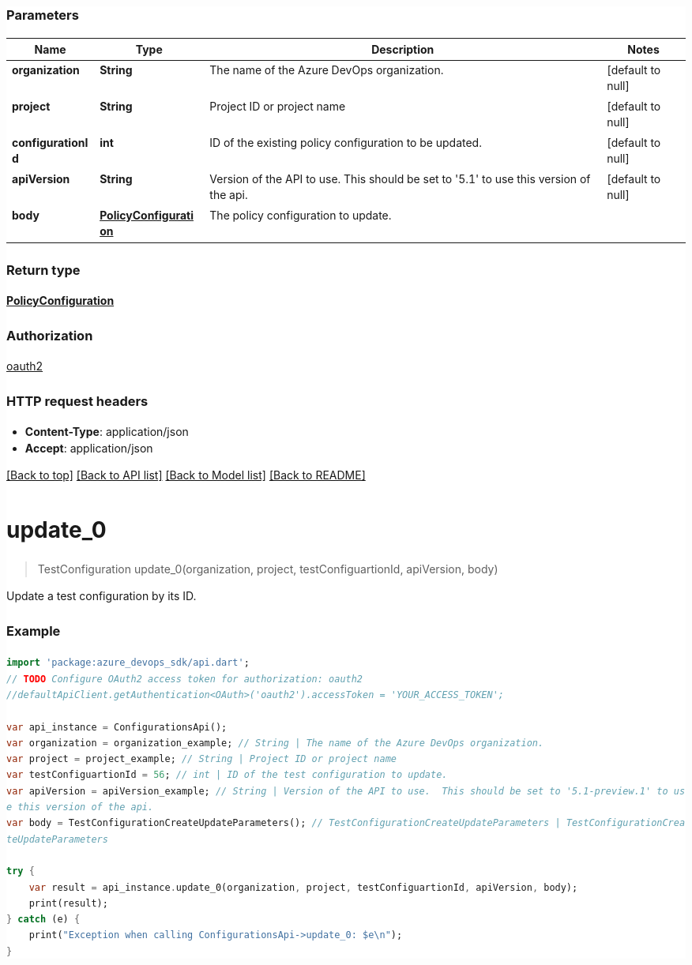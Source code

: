 ### Parameters

Name | Type | Description  | Notes
------------- | ------------- | ------------- | -------------
 **organization** | **String**| The name of the Azure DevOps organization. | [default to null]
 **project** | **String**| Project ID or project name | [default to null]
 **configurationId** | **int**| ID of the existing policy configuration to be updated. | [default to null]
 **apiVersion** | **String**| Version of the API to use.  This should be set to &#39;5.1&#39; to use this version of the api. | [default to null]
 **body** | [**PolicyConfiguration**](PolicyConfiguration.md)| The policy configuration to update. | 

### Return type

[**PolicyConfiguration**](PolicyConfiguration.md)

### Authorization

[oauth2](../README.md#oauth2)

### HTTP request headers

 - **Content-Type**: application/json
 - **Accept**: application/json

[[Back to top]](#) [[Back to API list]](../README.md#documentation-for-api-endpoints) [[Back to Model list]](../README.md#documentation-for-models) [[Back to README]](../README.md)

# **update_0**
> TestConfiguration update_0(organization, project, testConfiguartionId, apiVersion, body)



Update a test configuration by its ID.

### Example 
```dart
import 'package:azure_devops_sdk/api.dart';
// TODO Configure OAuth2 access token for authorization: oauth2
//defaultApiClient.getAuthentication<OAuth>('oauth2').accessToken = 'YOUR_ACCESS_TOKEN';

var api_instance = ConfigurationsApi();
var organization = organization_example; // String | The name of the Azure DevOps organization.
var project = project_example; // String | Project ID or project name
var testConfiguartionId = 56; // int | ID of the test configuration to update.
var apiVersion = apiVersion_example; // String | Version of the API to use.  This should be set to '5.1-preview.1' to use this version of the api.
var body = TestConfigurationCreateUpdateParameters(); // TestConfigurationCreateUpdateParameters | TestConfigurationCreateUpdateParameters

try { 
    var result = api_instance.update_0(organization, project, testConfiguartionId, apiVersion, body);
    print(result);
} catch (e) {
    print("Exception when calling ConfigurationsApi->update_0: $e\n");
}
```

